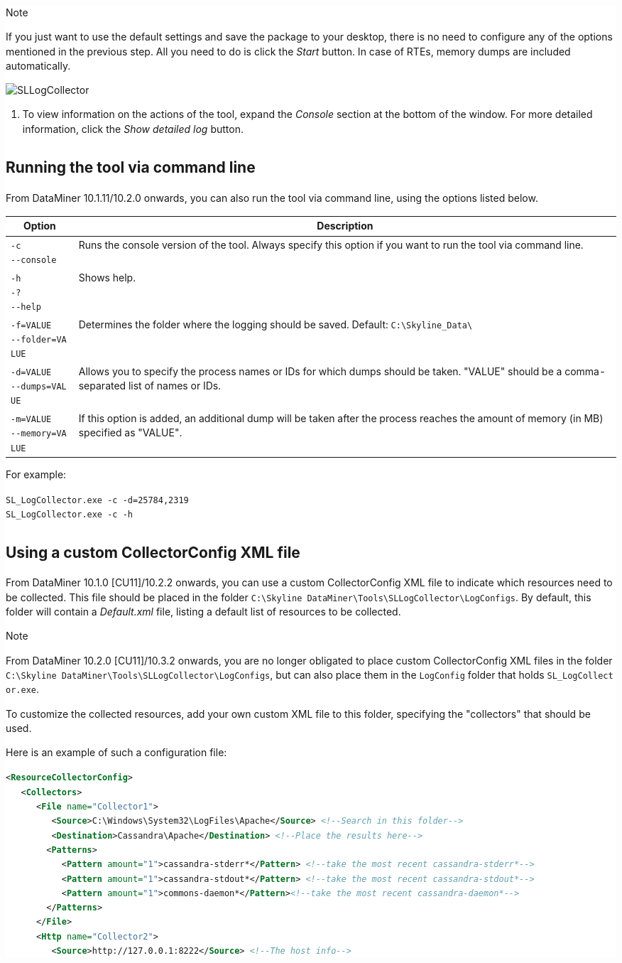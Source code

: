    > [!NOTE]
   > If you just want to use the default settings and save the package to your desktop, there is no need to configure any of the options mentioned in the previous step. All you need to do is click the *Start* button. In case of RTEs, memory dumps are included automatically.
   >
   > ![SLLogCollector](~/user-guide/images/SLLogCollector.png)

1. To view information on the actions of the tool, expand the *Console* section at the bottom of the window. For more detailed information, click the *Show detailed log* button.

## Running the tool via command line

From DataMiner 10.1.11/10.2.0 onwards, you can also run the tool via command line, using the options listed below.

| Option | Description |
|--------| ----------- |
| `-c`<br>`--console` | Runs the console version of the tool. Always specify this option if you want to run the tool via command line. |
| `-h`<br>`-?`<br>`--help` | Shows help. |
| `-f=VALUE`<br>`--folder=VALUE` | Determines the folder where the logging should be saved. Default: `C:\Skyline_Data\` |
| `-d=VALUE`<br>`--dumps=VALUE` | Allows you to specify the process names or IDs for which dumps should be taken. "VALUE" should be a comma-separated list of names or IDs. |
| `-m=VALUE`<br>`--memory=VALUE` | If this option is added, an additional dump will be taken after the process reaches the amount of memory (in MB) specified as "VALUE". |

For example:

```txt
SL_LogCollector.exe -c -d=25784,2319
SL_LogCollector.exe -c -h
```

## Using a custom CollectorConfig XML file

From DataMiner 10.1.0 \[CU11]/10.2.2 onwards, you can use a custom CollectorConfig XML file to indicate which resources need to be collected. This file should be placed in the folder `C:\Skyline DataMiner\Tools\SLLogCollector\LogConfigs`. By default, this folder will contain a *Default.xml* file, listing a default list of resources to be collected.

> [!NOTE]
> From DataMiner 10.2.0 [CU11]/10.3.2 onwards, you are no longer obligated to place custom CollectorConfig XML files in the folder `C:\Skyline DataMiner\Tools\SLLogCollector\LogConfigs`, but can also place them in the `LogConfig` folder that holds `SL_LogCollector.exe`. 

To customize the collected resources, add your own custom XML file to this folder, specifying the "collectors" that should be used.

Here is an example of such a configuration file:

```xml
<ResourceCollectorConfig>
   <Collectors>
      <File name="Collector1">
         <Source>C:\Windows\System32\LogFiles\Apache</Source> <!--Search in this folder-->
         <Destination>Cassandra\Apache</Destination> <!--Place the results here-->
        <Patterns>
           <Pattern amount="1">cassandra-stderr*</Pattern> <!--take the most recent cassandra-stderr*-->
           <Pattern amount="1">cassandra-stdout*</Pattern> <!--take the most recent cassandra-stdout*-->
           <Pattern amount="1">commons-daemon*</Pattern><!--take the most recent cassandra-daemon*-->
        </Patterns>
      </File>
      <Http name="Collector2">
         <Source>http://127.0.0.1:8222</Source> <!--The host info-->
```